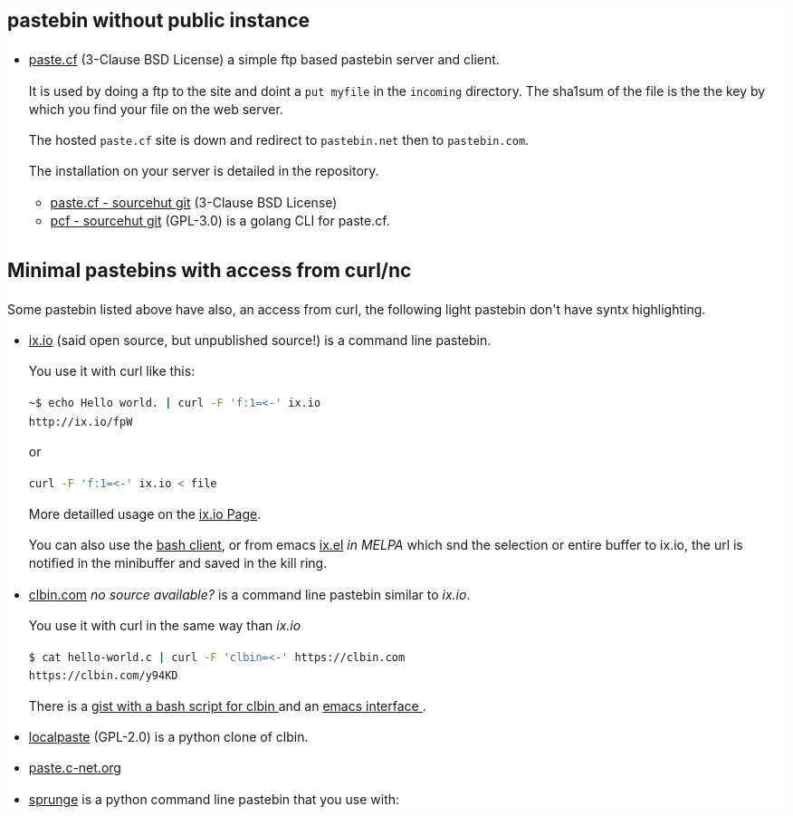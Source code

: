 ## pastebin without public instance
-  [paste.cf](https://sr.ht/~kota/paste.cf/) (3-Clause BSD License)
   a simple ftp based pastebin server and client.

   It is used by doing a ftp to the site and doint a `put myfile` in the `incoming`
   directory. The sha1sum of the file is the the key by which you find your file on the
   web server.

   The hosted `paste.cf` site is down and redirect to `pastebin.net` then to
   `pastebin.com`.

   The installation on your server is detailed in the repository.
   -   [paste.cf - sourcehut git](https://sr.ht/~kota/paste.cf/) (3-Clause BSD License)
   -   [pcf - sourcehut git](https://git.sr.ht/~kota/pcf) (GPL-3.0)
       is a golang CLI for paste.cf.


## Minimal pastebins with access from curl/nc
Some pastebin listed above have also, an access from curl, the following light pastebin
don't have syntx highlighting.

-   <a name="ix.io"></a>[ix.io](http://ix.io/) (said open source, but unpublished source!)
    is a command line pastebin.

    You use it with curl like this:
    ``` sh
    ~$ echo Hello world. | curl -F 'f:1=<-' ix.io
    http://ix.io/fpW
    ```
    or
    ```sh
    curl -F 'f:1=<-' ix.io < file
    ```

    More detailled usage on the [ix.io Page](http://ix.io/).

    You can also use the [bash client](http://ix.io/client), or from emacs
    [ix.el](https://github.com/theanalyst/ix.el) _in MELPA_ which snd the selection or
    entire buffer to ix.io, the url is notified in the minibuffer and saved in the kill
    ring.
-   [clbin.com](https://clbin.com/) _no source available?_
    is a command line pastebin similar to _ix.io_.

    You use it with curl in the same way than _ix.io_
    ``` sh
    $ cat hello-world.c | curl -F 'clbin=<-' https://clbin.com
    https://clbin.com/y94KD
    ```
    There is a [gist with a bash script for clbin
    ](https://gist.github.com/GermainZ/9177423) and an [emacs interface
    ](https://gist.github.com/welliam/9788acbc2d46530a8a9974ab7fc2afa8).
-   [localpaste](https://github.com/petermaloney/localpaste) (GPL-2.0)
    is a python clone of clbin.
-   [paste.c-net.org](https://paste.c-net.org/)
-   <a name="sprunge"></a>[sprunge](http://sprunge.us/) is a python command line
    pastebin that you use with:

